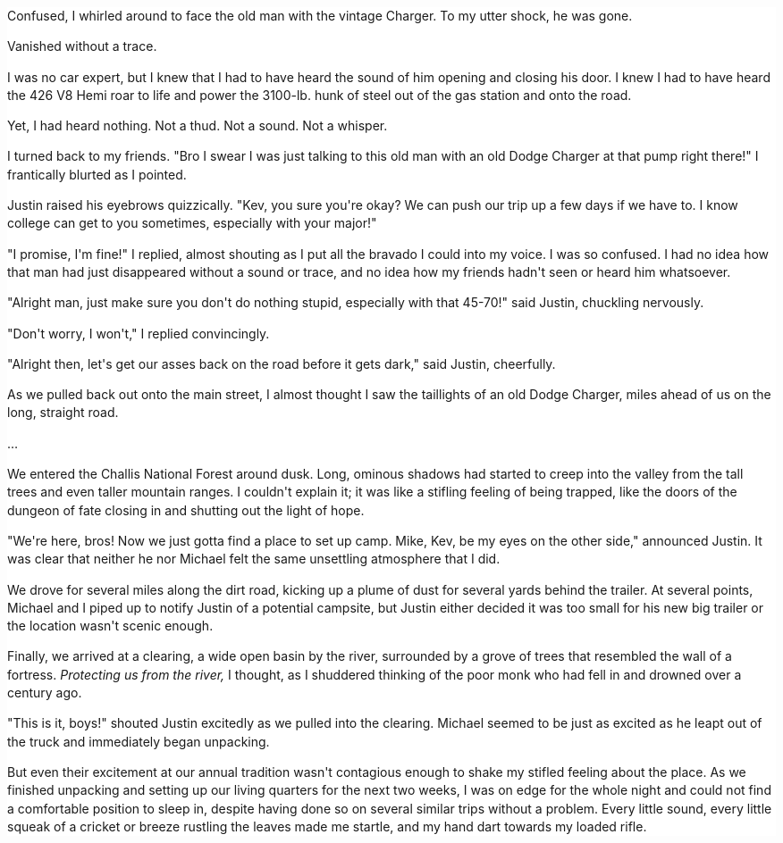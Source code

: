 Confused, I whirled around to face the old man with the vintage Charger. To my utter shock, he was gone.

Vanished without a trace.

I was no car expert, but I knew that I had to have heard the sound of him opening and closing his door. I knew I had to have heard the 426 V8 Hemi roar to life and power the 3100-lb. hunk of steel out of the gas station and onto the road.

Yet, I had heard nothing. Not a thud. Not a sound. Not a whisper.

I turned back to my friends. "Bro I swear I was just talking to this old man with an old Dodge Charger at that pump right there!" I frantically blurted as I pointed.

Justin raised his eyebrows quizzically. "Kev, you sure you're okay? We can push our trip up a few days if we have to. I know college can get to you sometimes, especially with your major!"

"I promise, I'm fine!" I replied, almost shouting as I put all the bravado I could into my voice. I was so confused. I had no idea how that man had just disappeared without a sound or trace, and no idea how my friends hadn't seen or heard him whatsoever.

"Alright man, just make sure you don't do nothing stupid, especially with that 45-70!" said Justin, chuckling nervously.

"Don't worry, I won't," I replied convincingly.

"Alright then, let's get our asses back on the road before it gets dark," said Justin, cheerfully.

As we pulled back out onto the main street, I almost thought I saw the taillights of an old Dodge Charger, miles ahead of us on the long, straight road.

…

We entered the Challis National Forest around dusk. Long, ominous shadows had started to creep into the valley from the tall trees and even taller mountain ranges. I couldn't explain it; it was like a stifling feeling of being trapped, like the doors of the dungeon of fate closing in and shutting out the light of hope.

"We're here, bros! Now we just gotta find a place to set up camp. Mike, Kev, be my eyes on the other side," announced Justin. It was clear that neither he nor Michael felt the same unsettling atmosphere that I did.

We drove for several miles along the dirt road, kicking up a plume of dust for several yards behind the trailer. At several points, Michael and I piped up to notify Justin of a potential campsite, but Justin either decided it was too small for his new big trailer or the location wasn't scenic enough.

Finally, we arrived at a clearing, a wide open basin by the river, surrounded by a grove of trees that resembled the wall of a fortress. *Protecting us from the river,* I thought, as I shuddered thinking of the poor monk who had fell in and drowned over a century ago.

"This is it, boys!" shouted Justin excitedly as we pulled into the clearing. Michael seemed to be just as excited as he leapt out of the truck and immediately began unpacking.

But even their excitement at our annual tradition wasn't contagious enough to shake my stifled feeling about the place. As we finished unpacking and setting up our living quarters for the next two weeks, I was on edge for the whole night and could not find a comfortable position to sleep in, despite having done so on several similar trips without a problem. Every little sound, every little squeak of a cricket or breeze rustling the leaves made me startle, and my hand dart towards my loaded rifle.
